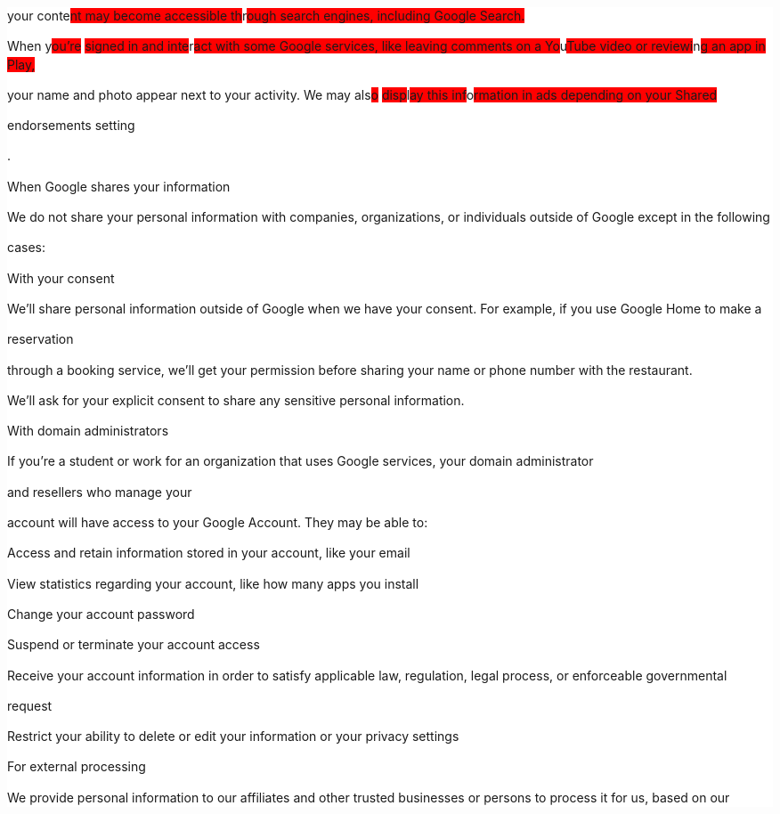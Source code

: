 your con</span>te<span style="background-color: red;">nt may become accessible th</span>r<span style="background-color: red;">ough search engines, including Google Search.

When </span>y<span style="background-color: red;">ou’re</span> <span style="background-color: red;">signed in and inte</span>r<span style="background-color: red;">act with some Google services, like leaving comments on a Yo</span>u<span style="background-color: red;">Tube video or reviewi</span>n<span style="background-color: red;">g an app in Play,

your name and photo appear next to your activity. We may al</span>s<span style="background-color: red;">o</span> <span style="background-color: red;">disp</span>l<span style="background-color: red;">ay this inf</span>o<span style="background-color: red;">rmation in ads depending on your Shared

endorsements setting

.

When Google shares your information

We do not share your personal information with companies, organizations, or individuals outside of Google except in the following

cases:

With your consent

We’ll share personal information outside of Google when we have your consent. For example, if you use Google Home to make a

reservation

 through a booking service, we’ll get your permission before sharing your name or phone number with the restaurant.

We’ll ask for your explicit consent to share any sensitive personal information.

With domain administrators

If you’re a student or work for an organization that uses Google services, your domain administrator

 and resellers who manage your

account will have access to your Google Account. They may be able to:

Access and retain information stored in your account, like your email

View statistics regarding your account, like how many apps you install

Change your account password

Suspend or terminate your account access

Receive your account information in order to satisfy applicable law, regulation, legal process, or enforceable governmental

request

Restrict your ability to delete or edit your information or your privacy settings

For external processing

We provide personal information to our affiliates and other trusted businesses or persons to process it for us, based on our

